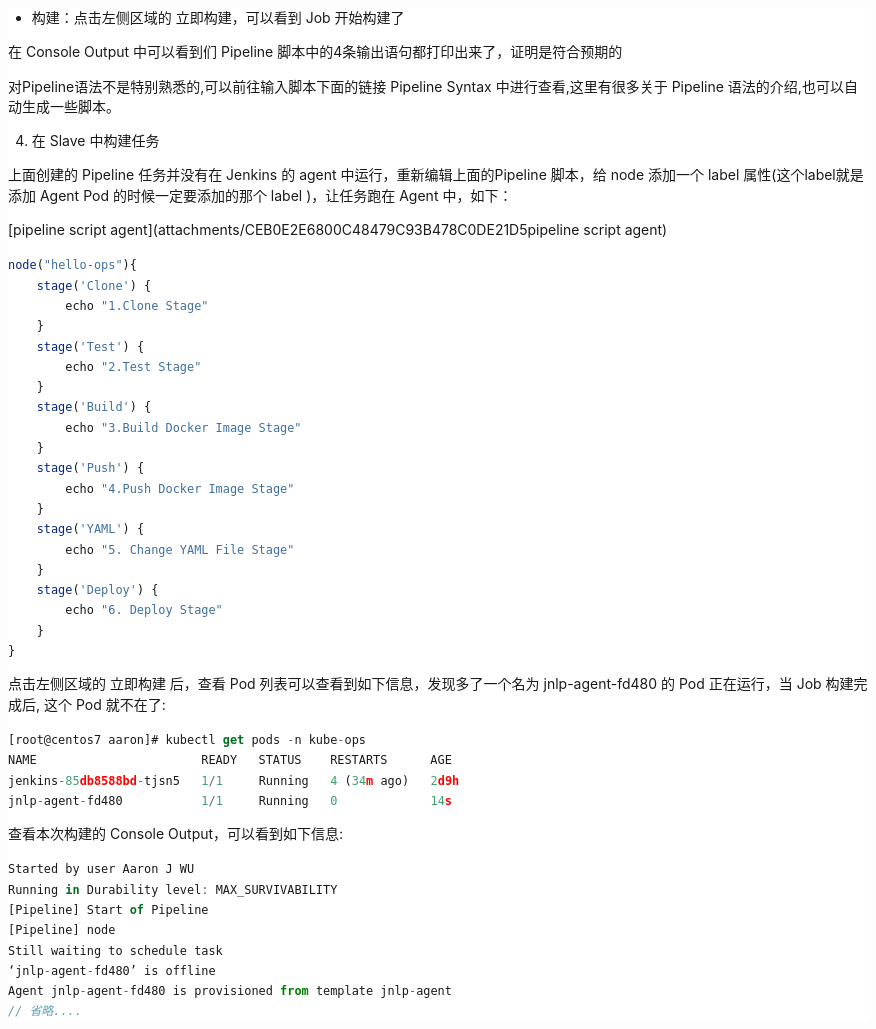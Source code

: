- 构建：点击左侧区域的 立即构建，可以看到 Job 开始构建了



在 Console Output 中可以看到们 Pipeline 脚本中的4条输出语句都打印出来了，证明是符合预期的



对Pipeline语法不是特别熟悉的,可以前往输⼊脚本下⾯的链接 Pipeline Syntax 中进⾏查看,这⾥有很多关于 Pipeline 语法的介绍,也可以⾃动⽣成⼀些脚本。



4. 在 Slave 中构建任务

上⾯创建的 Pipeline 任务并没有在 Jenkins 的 agent 中运⾏，重新编辑上面的Pipeline 脚本，给 node 添加⼀个 label 属性(这个label就是添加 Agent Pod 的时候一定要添加的那个 label )，让任务跑在 Agent  中，如下：

[pipeline script agent](attachments/CEB0E2E6800C48479C93B478C0DE21D5pipeline script agent)

```javascript
node("hello-ops"){
    stage('Clone') {
        echo "1.Clone Stage"
    }
    stage('Test') {
        echo "2.Test Stage"
    }
    stage('Build') {
        echo "3.Build Docker Image Stage"
    }
    stage('Push') {
        echo "4.Push Docker Image Stage"
    }
    stage('YAML') {
        echo "5. Change YAML File Stage"
    }
    stage('Deploy') {
        echo "6. Deploy Stage"
    }
}
```





点击左侧区域的 立即构建 后，查看 Pod 列表可以查看到如下信息，发现多了⼀个名为 jnlp-agent-fd480 的 Pod 正在运⾏，当 Job 构建完成后, 这个 Pod 就不在了:

```javascript
[root@centos7 aaron]# kubectl get pods -n kube-ops
NAME                       READY   STATUS    RESTARTS      AGE
jenkins-85db8588bd-tjsn5   1/1     Running   4 (34m ago)   2d9h
jnlp-agent-fd480           1/1     Running   0             14s
```





查看本次构建的 Console Output，可以看到如下信息:

```javascript
Started by user Aaron J WU
Running in Durability level: MAX_SURVIVABILITY
[Pipeline] Start of Pipeline
[Pipeline] node
Still waiting to schedule task
‘jnlp-agent-fd480’ is offline
Agent jnlp-agent-fd480 is provisioned from template jnlp-agent
// 省略....
```
